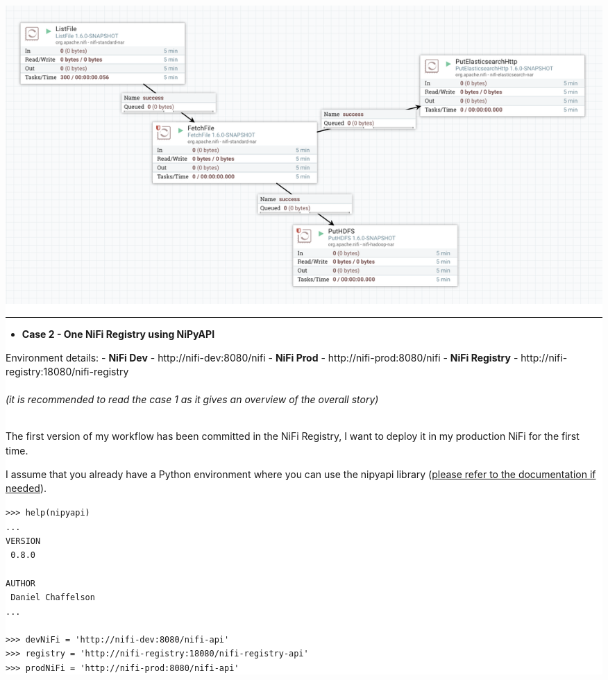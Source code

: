 ![Screen Shot 2018-03-30 at 4.15.09 PM.png](images/screen-shot-2018-03-30-at-4-15-09-pm.png)

* * *

- **Case 2 - One NiFi Registry using NiPyAPI**

Environment details: - **NiFi Dev** - http://nifi-dev:8080/nifi - **NiFi Prod** - http://nifi-prod:8080/nifi - **NiFi Registry** - http://nifi-registry:18080/nifi-registry

###### _(it is recommended to read the case 1 as it gives an overview of the overall story)_

The first version of my workflow has been committed in the NiFi Registry, I want to deploy it in my production NiFi for the first time.

I assume that you already have a Python environment where you can use the nipyapi library ([please refer to the documentation if needed](https://nipyapi.readthedocs.io/en/latest/)).

```
>>> help(nipyapi)
...
VERSION
 0.8.0

AUTHOR
 Daniel Chaffelson
...

>>> devNiFi = 'http://nifi-dev:8080/nifi-api'
>>> registry = 'http://nifi-registry:18080/nifi-registry-api'
>>> prodNiFi = 'http://nifi-prod:8080/nifi-api'
```

